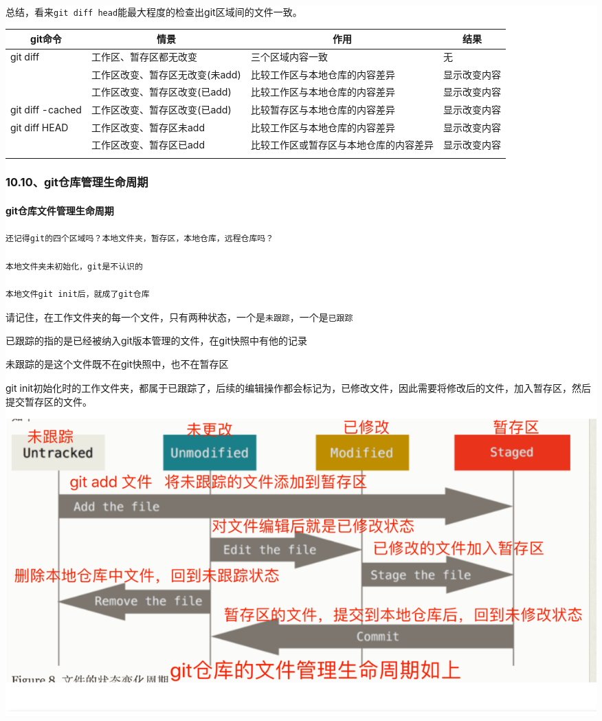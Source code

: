 总结，看来`git diff head`能最大程度的检查出git区域间的文件一致。

| git命令           | 情景                            | 作用                                   | 结果         |
| ----------------- | ------------------------------- | -------------------------------------- | ------------ |
| git diff          | 工作区、暂存区都无改变          | 三个区域内容一致                       | 无           |
|                   | 工作区改变、暂存区无改变(未add) | 比较工作区与本地仓库的内容差异         | 显示改变内容 |
|                   | 工作区改变、暂存区改变(已add)   | 比较工作区与本地仓库的内容差异         | 显示改变内容 |
| git  diff -cached | 工作区改变、暂存区改变(已add)   | 比较暂存区与本地仓库的内容差异         | 显示改变内容 |
| git diff HEAD     | 工作区改变、暂存区未add         | 比较工作区与本地仓库的内容差异         | 显示改变内容 |
|                   | 工作区改变、暂存区已add         | 比较工作区或暂存区与本地仓库的内容差异 | 显示改变内容 |
|                   |                                 |                                        |              |



### 10.10、git仓库管理生命周期

#### git仓库文件管理生命周期

```shell
还记得git的四个区域吗？本地文件夹，暂存区，本地仓库，远程仓库吗？

本地文件夹未初始化，git是不认识的

本地文件git init后，就成了git仓库
```

请记住，在工作文件夹的每一个文件，只有两种状态，一个是`未跟踪`，一个是`已跟踪`

已跟踪的指的是已经被纳入git版本管理的文件，在git快照中有他的记录

未跟踪的是这个文件既不在git快照中，也不在暂存区

git init初始化时的工作文件夹，都属于已跟踪了，后续的编辑操作都会标记为，已修改文件，因此需要将修改后的文件，加入暂存区，然后提交暂存区的文件。

![image-20200706174126694](notes/image-20200706174126694.png)
